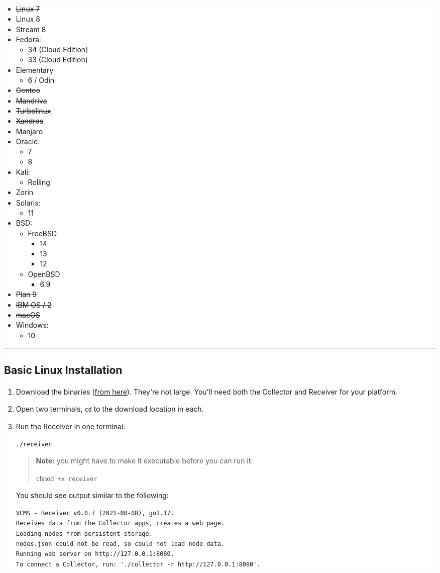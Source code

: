  * ~~Linux 7~~
  * Linux 8
  * Stream 8
* Fedora:
  * 34 (Cloud Edition)
  * 33 (Cloud Edition)
* Elementary
  * 6 / Odin
* ~~Gentoo~~
* ~~Mandriva~~
* ~~Turbolinux~~
* ~~Xandros~~
* Manjaro
* Oracle:
  * 7
  * 8
* Kali:
  * Rolling
* Zorin
* Solaris:
  * 11
* BSD:
  * FreeBSD
    * ~~14~~
    * 13
    * 12
  * OpenBSD
    * 6.9
* ~~Plan 9~~
* ~~IBM OS / 2~~
* ~~macOS~~
* Windows:
  * 10

---

## Basic Linux Installation

1. Download the binaries ([from here](https://github.com/vaughany/vcms/releases)).  They're not large.  You'll need both the Collector and Receiver for your platform.

2. Open two terminals, `cd` to the download location in each.

3. Run the Receiver in one terminal:

   `./receiver`

   > **Note:** you might have to make it executable before you can run it:
   > 
   > `chmod +x receiver`

   You should see output similar to the following:

   ```
   VCMS - Receiver v0.0.7 (2021-08-08), go1.17.
   Receives data from the Collector apps, creates a web page.
   Loading nodes from persistent storage.
   nodes.json could not be read, so could not load node data.
   Running web server on http://127.0.0.1:8080.
   To connect a Collector, run: './collector -r http://127.0.0.1:8080'.
   ```
